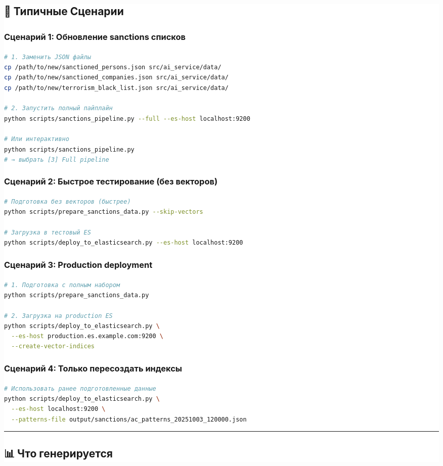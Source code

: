 
## 🔄 Типичные Сценарии

### Сценарий 1: Обновление sanctions списков

```bash
# 1. Заменить JSON файлы
cp /path/to/new/sanctioned_persons.json src/ai_service/data/
cp /path/to/new/sanctioned_companies.json src/ai_service/data/
cp /path/to/new/terrorism_black_list.json src/ai_service/data/

# 2. Запустить полный пайплайн
python scripts/sanctions_pipeline.py --full --es-host localhost:9200

# Или интерактивно
python scripts/sanctions_pipeline.py
# → выбрать [3] Full pipeline
```

### Сценарий 2: Быстрое тестирование (без векторов)

```bash
# Подготовка без векторов (быстрее)
python scripts/prepare_sanctions_data.py --skip-vectors

# Загрузка в тестовый ES
python scripts/deploy_to_elasticsearch.py --es-host localhost:9200
```

### Сценарий 3: Production deployment

```bash
# 1. Подготовка с полным набором
python scripts/prepare_sanctions_data.py

# 2. Загрузка на production ES
python scripts/deploy_to_elasticsearch.py \
  --es-host production.es.example.com:9200 \
  --create-vector-indices
```

### Сценарий 4: Только пересоздать индексы

```bash
# Использовать ранее подготовленные данные
python scripts/deploy_to_elasticsearch.py \
  --es-host localhost:9200 \
  --patterns-file output/sanctions/ac_patterns_20251003_120000.json
```

---

## 📊 Что генерируется
